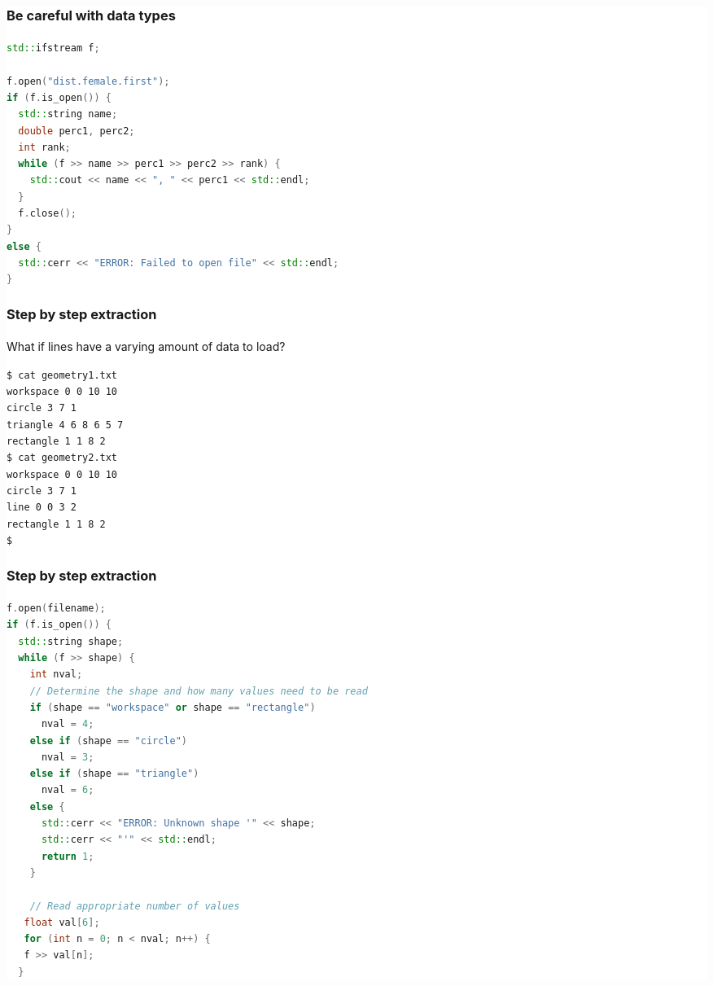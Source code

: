 ### Be careful with data types

```cpp
std::ifstream f;

f.open("dist.female.first");
if (f.is_open()) {
  std::string name;
  double perc1, perc2;
  int rank;
  while (f >> name >> perc1 >> perc2 >> rank) {
    std::cout << name << ", " << perc1 << std::endl;
  }
  f.close();
}
else {
  std::cerr << "ERROR: Failed to open file" << std::endl;
}
```

### Step by step extraction

What if lines have a varying amount of data to load?

```
$ cat geometry1.txt
workspace 0 0 10 10
circle 3 7 1
triangle 4 6 8 6 5 7
rectangle 1 1 8 2
$ cat geometry2.txt
workspace 0 0 10 10
circle 3 7 1
line 0 0 3 2
rectangle 1 1 8 2
$
```

### Step by step extraction

```cpp
f.open(filename);
if (f.is_open()) {
  std::string shape;
  while (f >> shape) {
    int nval;
    // Determine the shape and how many values need to be read
    if (shape == "workspace" or shape == "rectangle")
      nval = 4;
    else if (shape == "circle")
      nval = 3;
    else if (shape == "triangle")
      nval = 6;
    else {
      std::cerr << "ERROR: Unknown shape '" << shape;
      std::cerr << "'" << std::endl;
      return 1;
    }

    // Read appropriate number of values
   float val[6];
   for (int n = 0; n < nval; n++) {
   f >> val[n];
  }
```
